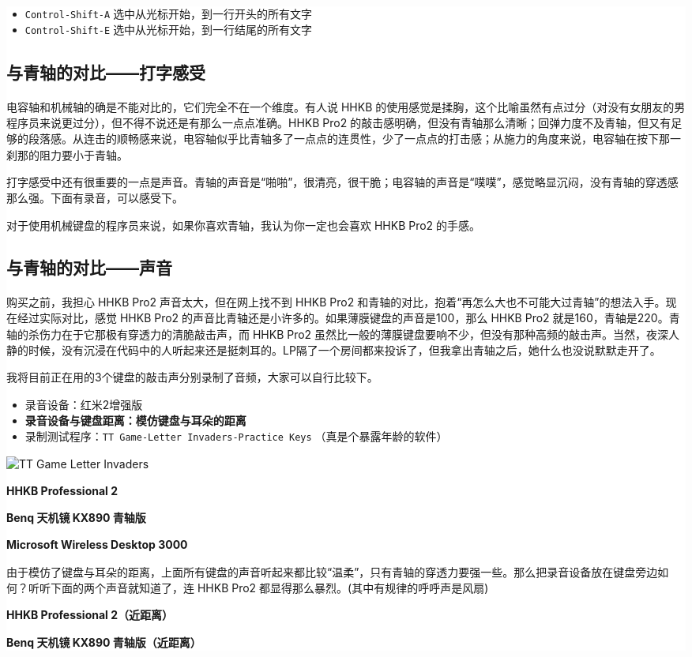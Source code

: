- `Control-Shift-A` 选中从光标开始，到一行开头的所有文字
- `Control-Shift-E` 选中从光标开始，到一行结尾的所有文字

## 与青轴的对比——打字感受

电容轴和机械轴的确是不能对比的，它们完全不在一个维度。有人说 HHKB 的使用感觉是揉胸，这个比喻虽然有点过分（对没有女朋友的男程序员来说更过分），但不得不说还是有那么一点点准确。HHKB Pro2 的敲击感明确，但没有青轴那么清晰；回弹力度不及青轴，但又有足够的段落感。从连击的顺畅感来说，电容轴似乎比青轴多了一点点的连贯性，少了一点点的打击感；从施力的角度来说，电容轴在按下那一刹那的阻力要小于青轴。

打字感受中还有很重要的一点是声音。青轴的声音是“啪啪”，很清亮，很干脆；电容轴的声音是“噗噗”，感觉略显沉闷，没有青轴的穿透感那么强。下面有录音，可以感受下。

对于使用机械键盘的程序员来说，如果你喜欢青轴，我认为你一定也会喜欢 HHKB Pro2 的手感。

## 与青轴的对比——声音

购买之前，我担心 HHKB Pro2 声音太大，但在网上找不到 HHKB Pro2 和青轴的对比，抱着“再怎么大也不可能大过青轴”的想法入手。现在经过实际对比，感觉 HHKB Pro2 的声音比青轴还是小许多的。如果薄膜键盘的声音是100，那么 HHKB Pro2 就是160，青轴是220。青轴的杀伤力在于它那极有穿透力的清脆敲击声，而 HHKB Pro2 虽然比一般的薄膜键盘要响不少，但没有那种高频的敲击声。当然，夜深人静的时候，没有沉浸在代码中的人听起来还是挺刺耳的。LP隔了一个房间都来投诉了，但我拿出青轴之后，她什么也没说默默走开了。

我将目前正在用的3个键盘的敲击声分别录制了音频，大家可以自行比较下。

- 录音设备：红米2增强版
- **录音设备与键盘距离：模仿键盘与耳朵的距离**
- 录制测试程序：`TT Game-Letter Invaders-Practice Keys` （真是个暴露年龄的软件）

![TT Game Letter Invaders][52]

**HHKB Professional 2**

<audio src="/uploads/2015/07/tthhkb.mp3" controls="controls">
您的浏览器不支持音频！！！
</audio>

**Benq 天机镜 KX890 青轴版**

<audio src="/uploads/2015/07/ttbenq.mp3" controls="controls">
您的浏览器不支持音频！！！
</audio>

**Microsoft Wireless Desktop 3000**

<audio src="/uploads/2015/07/ttms.mp3" controls="controls">
您的浏览器不支持音频！！！
</audio>

由于模仿了键盘与耳朵的距离，上面所有键盘的声音听起来都比较“温柔”，只有青轴的穿透力要强一些。那么把录音设备放在键盘旁边如何？听听下面的两个声音就知道了，连 HHKB Pro2 都显得那么暴烈。(其中有规律的呼呼声是风扇)

**HHKB Professional 2（近距离）**

<audio src="/uploads/2015/07/tthhkb2.mp3" controls="controls">
您的浏览器不支持音频！！！
</audio>

**Benq 天机镜 KX890 青轴版（近距离）**

<audio src="/uploads/2015/07/ttbenq2.mp3" controls="controls">
您的浏览器不支持音频！！！
</audio>


[1]: http://www.logitech.com.cn/zh-cn/product/wireless-combo-mk520?crid=27
[2]: http://www.benq.com.cn/diy/kx890-c/guide/
[3]: https://www.microsoft.com/hardware/zh-cn/p/wireless-desktop-3000/M7J-000325
[4]: http://www.pfu.fujitsu.com/direct/hhkb/detail_hhkb-pro2-nl-eb.html
[5]: http://www.pfu.fujitsu.com/direct/hhkb/detail_hhkb-pro2-types-eb.html
[6]: http://ksmx.me/mac-os-x-keyboard-shortcuts-for-hhkb-pro2-and-filco-majestouch-minila-air/
[7]: http://buy.ems.com.cn/activity/welcome.html
[8]: http://buy.ems.com.cn/help/learn.html
[9]: http://buy.ems.com.cn/help/price.html
[10]: http://www.amazon.co.jp/gp/switch-language/product/B000F1HWFU/ref=dp_change_lang?ie=UTF8&language=en_JP
[11]: http://www.topre.co.jp/en/products/elec/keyboards/
[12]: http://www.realforcechina.com/products/rf87ub.html
[13]: http://www.filcochina.com/Products.asp?Bigclassname=ProductsJ&productname=FFBT67MCEB
[14]: http://www.wasdkeyboards.com/index.php/wasd-v2-88-key-iso-custom-mechanical-keyboard.html
[51]: /uploads/2015/07/hhkb-layout.png
[52]: /uploads/2015/07/tt.png
[53]: /uploads/2015/07/hhkb-box1.jpg
[54]: /uploads/2015/07/hhkb-box2.jpg
[55]: /uploads/2015/07/hhkb-box3.jpg
[56]: /uploads/2015/07/hhkb-box4.jpg
[57]: /uploads/2015/07/hhkb-box5.jpg